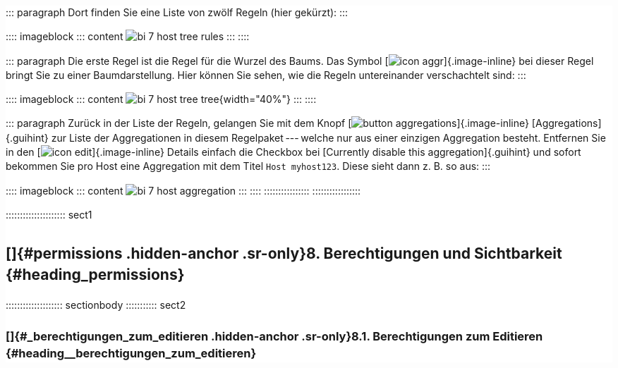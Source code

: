 ::: paragraph
Dort finden Sie eine Liste von zwölf Regeln (hier gekürzt):
:::

:::: imageblock
::: content
![bi 7 host tree rules](../images/bi_7_host_tree_rules.png)
:::
::::

::: paragraph
Die erste Regel ist die Regel für die Wurzel des Baums. Das Symbol
[![icon aggr](../images/icons/icon_aggr.png)]{.image-inline} bei dieser
Regel bringt Sie zu einer Baumdarstellung. Hier können Sie sehen, wie
die Regeln untereinander verschachtelt sind:
:::

:::: imageblock
::: content
![bi 7 host tree tree](../images/bi_7_host_tree_tree.png){width="40%"}
:::
::::

::: paragraph
Zurück in der Liste der Regeln, gelangen Sie mit dem Knopf [![button
aggregations](../images/icons/button_aggregations.png)]{.image-inline}
[Aggregations]{.guihint} zur Liste der Aggregationen in diesem
Regelpaket --- welche nur aus einer einzigen Aggregation besteht.
Entfernen Sie in den [![icon
edit](../images/icons/icon_edit.png)]{.image-inline} Details einfach die
Checkbox bei [Currently disable this aggregation]{.guihint} und sofort
bekommen Sie pro Host eine Aggregation mit dem Titel `Host myhost123`.
Diese sieht dann z. B. so aus:
:::

:::: imageblock
::: content
![bi 7 host aggregation](../images/bi_7_host_aggregation.png)
:::
::::
::::::::::::::::
:::::::::::::::::

::::::::::::::::::::: sect1
## []{#permissions .hidden-anchor .sr-only}8. Berechtigungen und Sichtbarkeit {#heading_permissions}

:::::::::::::::::::: sectionbody
::::::::::: sect2
### []{#_berechtigungen_zum_editieren .hidden-anchor .sr-only}8.1. Berechtigungen zum Editieren {#heading__berechtigungen_zum_editieren}
